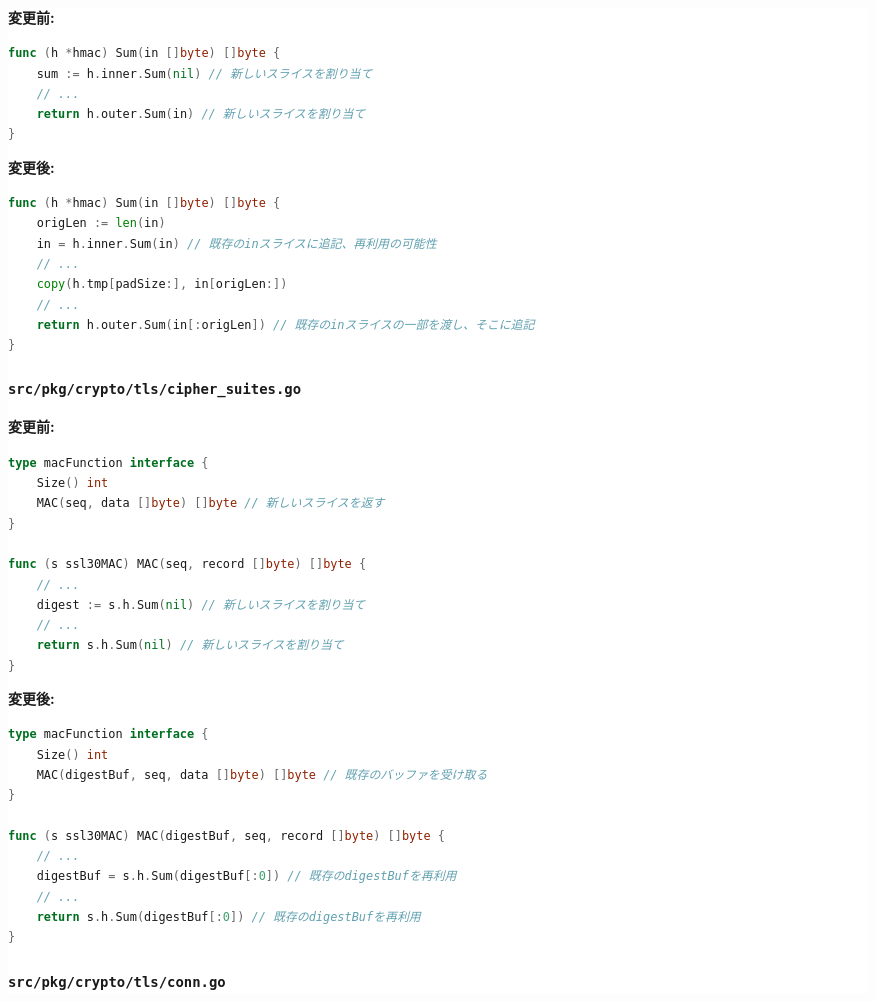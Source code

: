 **変更前:**
```go
func (h *hmac) Sum(in []byte) []byte {
	sum := h.inner.Sum(nil) // 新しいスライスを割り当て
	// ...
	return h.outer.Sum(in) // 新しいスライスを割り当て
}
```

**変更後:**
```go
func (h *hmac) Sum(in []byte) []byte {
	origLen := len(in)
	in = h.inner.Sum(in) // 既存のinスライスに追記、再利用の可能性
	// ...
	copy(h.tmp[padSize:], in[origLen:])
	// ...
	return h.outer.Sum(in[:origLen]) // 既存のinスライスの一部を渡し、そこに追記
}
```

### `src/pkg/crypto/tls/cipher_suites.go`

**変更前:**
```go
type macFunction interface {
	Size() int
	MAC(seq, data []byte) []byte // 新しいスライスを返す
}

func (s ssl30MAC) MAC(seq, record []byte) []byte {
	// ...
	digest := s.h.Sum(nil) // 新しいスライスを割り当て
	// ...
	return s.h.Sum(nil) // 新しいスライスを割り当て
}
```

**変更後:**
```go
type macFunction interface {
	Size() int
	MAC(digestBuf, seq, data []byte) []byte // 既存のバッファを受け取る
}

func (s ssl30MAC) MAC(digestBuf, seq, record []byte) []byte {
	// ...
	digestBuf = s.h.Sum(digestBuf[:0]) // 既存のdigestBufを再利用
	// ...
	return s.h.Sum(digestBuf[:0]) // 既存のdigestBufを再利用
}
```

### `src/pkg/crypto/tls/conn.go`
